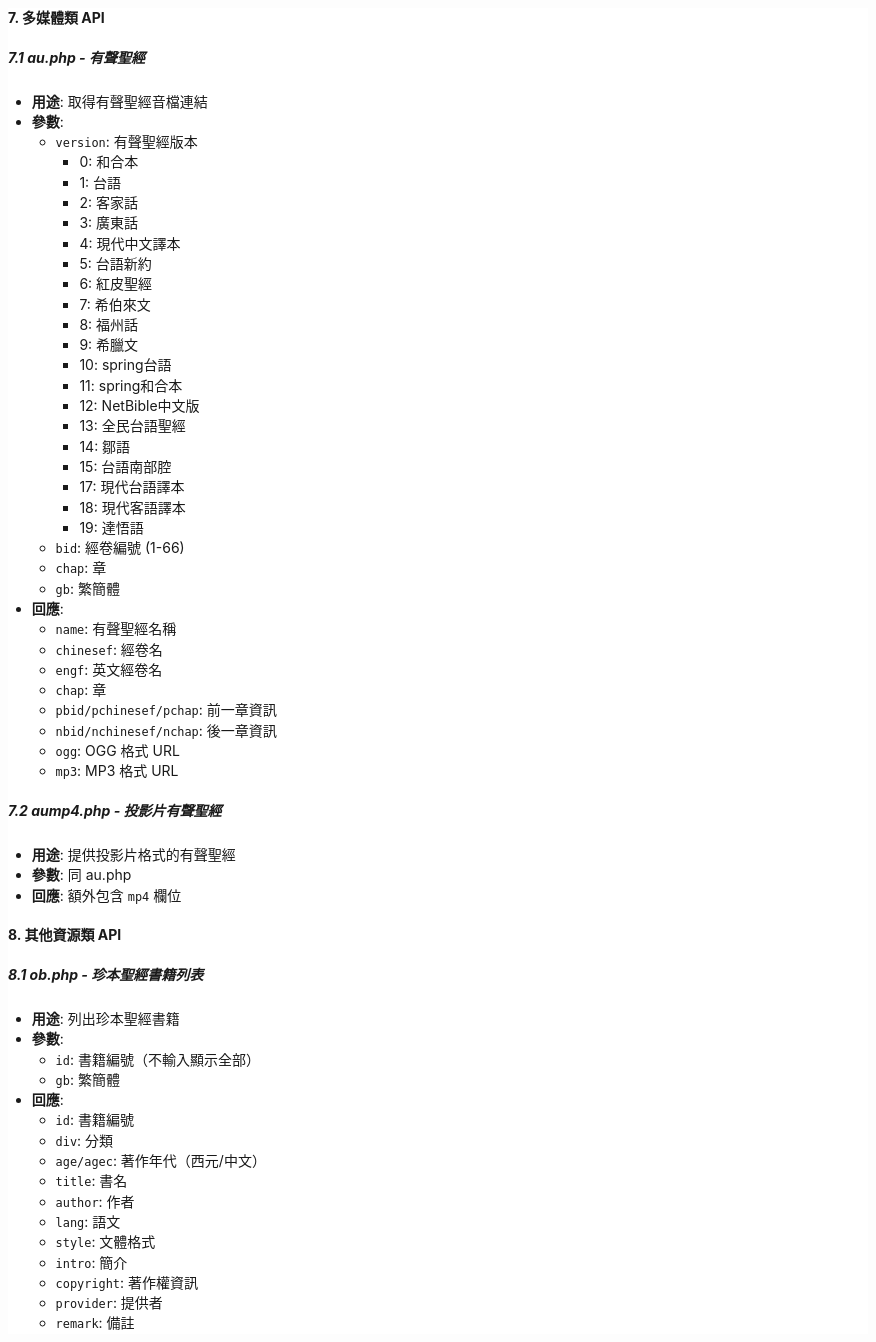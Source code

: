 #### 7. 多媒體類 API

##### 7.1 au.php - 有聲聖經
- **用途**: 取得有聲聖經音檔連結
- **參數**:
  - `version`: 有聲聖經版本
    - 0: 和合本
    - 1: 台語
    - 2: 客家話
    - 3: 廣東話
    - 4: 現代中文譯本
    - 5: 台語新約
    - 6: 紅皮聖經
    - 7: 希伯來文
    - 8: 福州話
    - 9: 希臘文
    - 10: spring台語
    - 11: spring和合本
    - 12: NetBible中文版
    - 13: 全民台語聖經
    - 14: 鄒語
    - 15: 台語南部腔
    - 17: 現代台語譯本
    - 18: 現代客語譯本
    - 19: 達悟語
  - `bid`: 經卷編號 (1-66)
  - `chap`: 章
  - `gb`: 繁簡體
- **回應**:
  - `name`: 有聲聖經名稱
  - `chinesef`: 經卷名
  - `engf`: 英文經卷名
  - `chap`: 章
  - `pbid/pchinesef/pchap`: 前一章資訊
  - `nbid/nchinesef/nchap`: 後一章資訊
  - `ogg`: OGG 格式 URL
  - `mp3`: MP3 格式 URL

##### 7.2 aump4.php - 投影片有聲聖經
- **用途**: 提供投影片格式的有聲聖經
- **參數**: 同 au.php
- **回應**: 額外包含 `mp4` 欄位

#### 8. 其他資源類 API

##### 8.1 ob.php - 珍本聖經書籍列表
- **用途**: 列出珍本聖經書籍
- **參數**:
  - `id`: 書籍編號（不輸入顯示全部）
  - `gb`: 繁簡體
- **回應**:
  - `id`: 書籍編號
  - `div`: 分類
  - `age/agec`: 著作年代（西元/中文）
  - `title`: 書名
  - `author`: 作者
  - `lang`: 語文
  - `style`: 文體格式
  - `intro`: 簡介
  - `copyright`: 著作權資訊
  - `provider`: 提供者
  - `remark`: 備註
